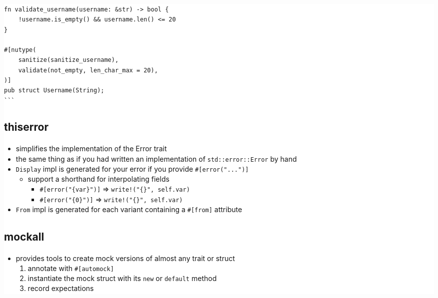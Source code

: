    fn validate_username(username: &str) -> bool {
        !username.is_empty() && username.len() <= 20
    }

    #[nutype(
        sanitize(sanitize_username),
        validate(not_empty, len_char_max = 20),
    )]
    pub struct Username(String);
    ```

## thiserror
* simplifies the implementation of the Error trait
* the same thing as if you had written an implementation of `std::error::Error` by hand
* `Display` impl is generated for your error if you provide `#[error("...")]`
    * support a shorthand for interpolating fields
        * `#[error("{var}")]` => `write!("{}", self.var)`
        * `#[error("{0}")]` => `write!("{}", self.var)`
* `From` impl is generated for each variant containing a `#[from]` attribute

## mockall
* provides tools to create mock versions of almost any trait or struct
    1. annotate with `#[automock]`
    1. instantiate the mock struct with its `new` or `default` method
    1. record expectations
